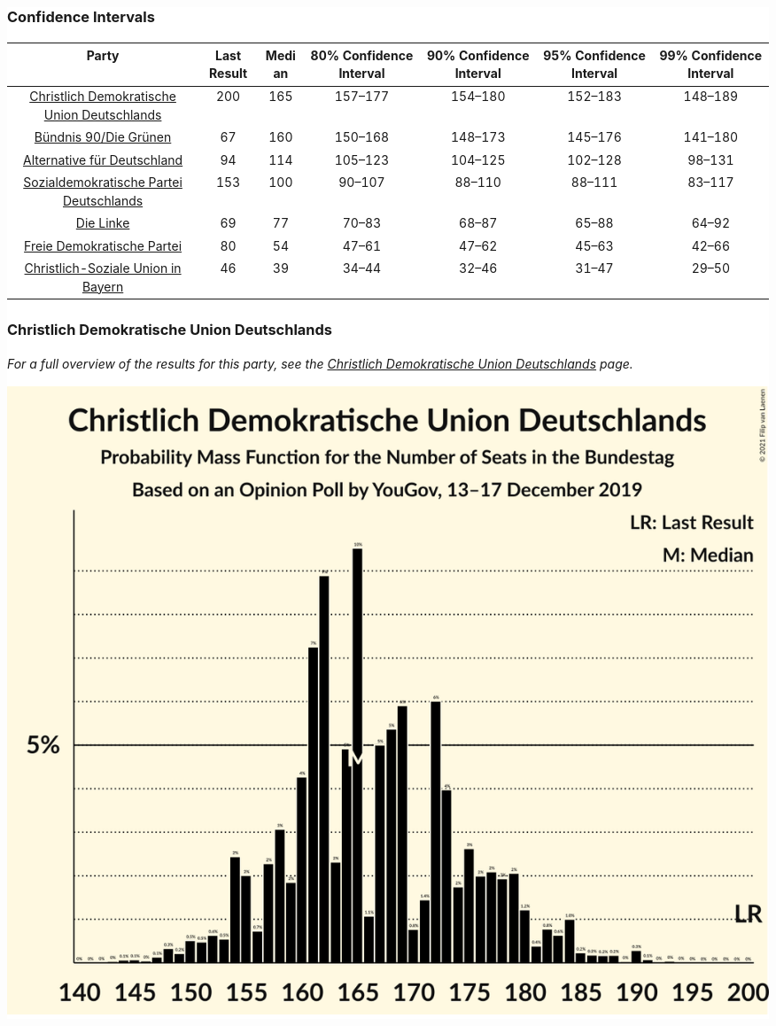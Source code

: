 ### Confidence Intervals

| Party | Last Result | Median | 80% Confidence Interval | 90% Confidence Interval | 95% Confidence Interval | 99% Confidence Interval |
|:-----:|:-----------:|:------:|:-----------------------:|:-----------------------:|:-----------------------:|:-----------------------:|
| <a href="#christlich-demokratische-union-deutschlands">Christlich Demokratische Union Deutschlands</a> | 200 | 165 | 157–177 |154–180 |152–183 |148–189 |
| <a href="#bündnis-90/die-grünen">Bündnis 90/Die Grünen</a> | 67 | 160 | 150–168 |148–173 |145–176 |141–180 |
| <a href="#alternative-für-deutschland">Alternative für Deutschland</a> | 94 | 114 | 105–123 |104–125 |102–128 |98–131 |
| <a href="#sozialdemokratische-partei-deutschlands">Sozialdemokratische Partei Deutschlands</a> | 153 | 100 | 90–107 |88–110 |88–111 |83–117 |
| <a href="#die-linke">Die Linke</a> | 69 | 77 | 70–83 |68–87 |65–88 |64–92 |
| <a href="#freie-demokratische-partei">Freie Demokratische Partei</a> | 80 | 54 | 47–61 |47–62 |45–63 |42–66 |
| <a href="#christlich-soziale-union-in-bayern">Christlich-Soziale Union in Bayern</a> | 46 | 39 | 34–44 |32–46 |31–47 |29–50 |

### Christlich Demokratische Union Deutschlands

*For a full overview of the results for this party, see the [Christlich Demokratische Union Deutschlands](party-christlichdemokratischeuniondeutschlands.html) page.*

![Graph with seats probability mass function not yet produced](2019-12-17-YouGov-seats-pmf-christlichdemokratischeuniondeutschlands.png "Seats Probability Mass Function")
